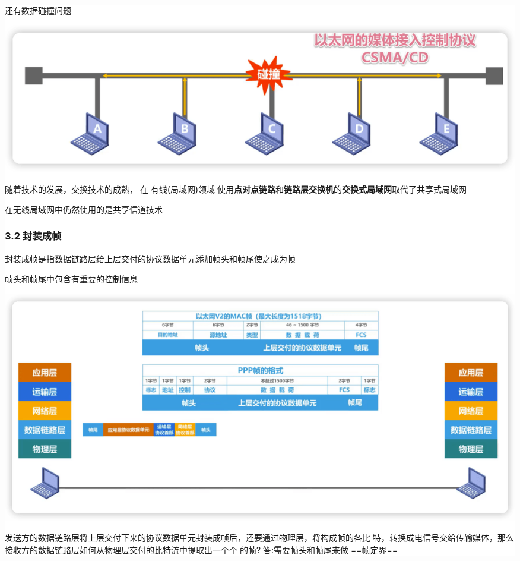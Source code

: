 还有数据碰撞问题

![](images/image-20230928120520804.png)



随着技术的发展，交换技术的成熟，
 在 有线(局域网)领域 使用**点对点链路**和**链路层交换机**的**交换式局域网**取代了共享式局域网 

在无线局域网中仍然使用的是共享信道技术



### 3.2 封装成帧

封装成帧是指数据链路层给上层交付的协议数据单元添加帧头和帧尾使之成为帧

帧头和帧尾中包含有重要的控制信息

![](images/image-20230928120641428.png)

发送方的数据链路层将上层交付下来的协议数据单元封装成帧后，还要通过物理层，将构成帧的各比
特，转换成电信号交给传输媒体，那么接收方的数据链路层如何从物理层交付的比特流中提取出一个个
的帧?
答:需要帧头和帧尾来做 ==帧定界==

